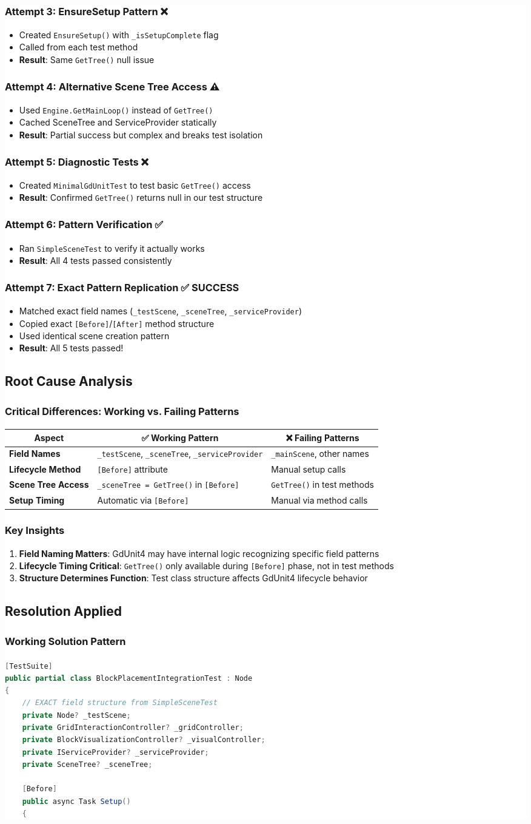 ### Attempt 3: EnsureSetup Pattern ❌
- Created `EnsureSetup()` with `_isSetupComplete` flag
- Called from each test method
- **Result**: Same `GetTree()` null issue

### Attempt 4: Alternative Scene Tree Access ⚠️
- Used `Engine.GetMainLoop()` instead of `GetTree()`
- Cached SceneTree and ServiceProvider statically
- **Result**: Partial success but complex and breaks test isolation

### Attempt 5: Diagnostic Tests ❌
- Created `MinimalGdUnitTest` to test basic `GetTree()` access
- **Result**: Confirmed `GetTree()` returns null in our test structure

### Attempt 6: Pattern Verification ✅
- Ran `SimpleSceneTest` to verify it actually works
- **Result**: All 4 tests passed consistently

### Attempt 7: Exact Pattern Replication ✅ **SUCCESS**
- Matched exact field names (`_testScene`, `_sceneTree`, `_serviceProvider`)
- Copied exact `[Before]`/`[After]` method structure
- Used identical scene creation pattern
- **Result**: All 5 tests passed!

## Root Cause Analysis

### Critical Differences: Working vs. Failing Patterns

| Aspect | ✅ Working Pattern | ❌ Failing Patterns |
|--------|-------------------|---------------------|
| **Field Names** | `_testScene`, `_sceneTree`, `_serviceProvider` | `_mainScene`, other names |
| **Lifecycle Method** | `[Before]` attribute | Manual setup calls |
| **Scene Tree Access** | `_sceneTree = GetTree()` in `[Before]` | `GetTree()` in test methods |
| **Setup Timing** | Automatic via `[Before]` | Manual via method calls |

### Key Insights
1. **Field Naming Matters**: GdUnit4 may have internal logic recognizing specific field patterns
2. **Lifecycle Timing Critical**: `GetTree()` only available during `[Before]` phase, not in test methods
3. **Structure Determines Function**: Test class structure affects GdUnit4 lifecycle behavior

## Resolution Applied

### Working Solution Pattern
```csharp
[TestSuite]
public partial class BlockPlacementIntegrationTest : Node
{
    // EXACT field structure from SimpleSceneTest
    private Node? _testScene;
    private GridInteractionController? _gridController;
    private BlockVisualizationController? _visualController;
    private IServiceProvider? _serviceProvider;
    private SceneTree? _sceneTree;

    [Before]
    public async Task Setup()
    {
```